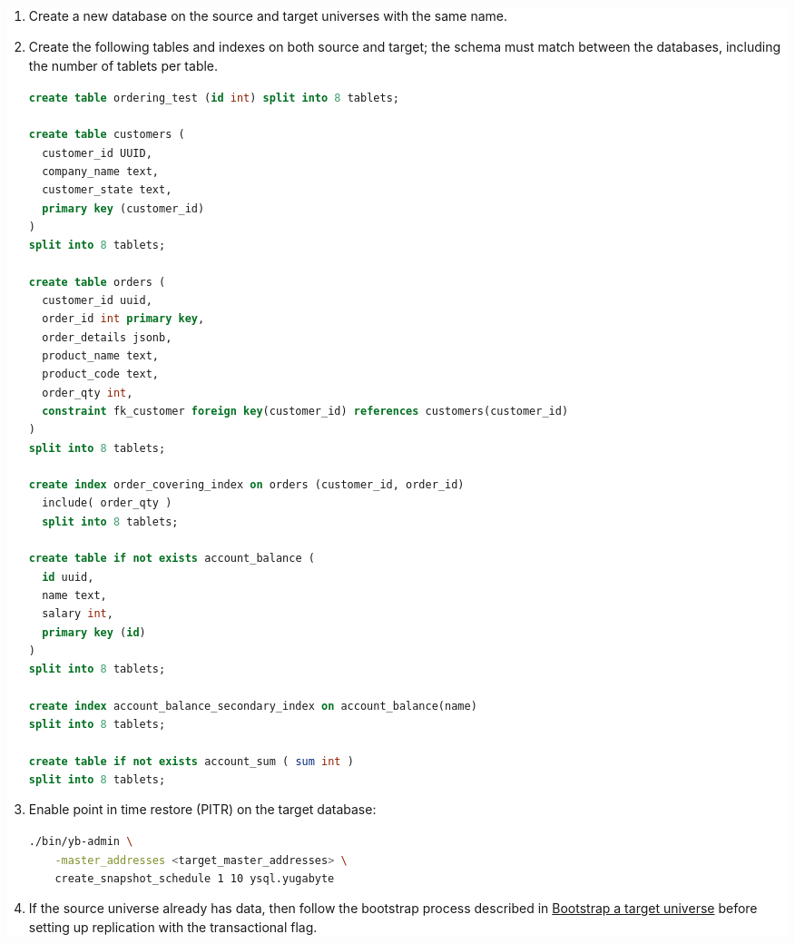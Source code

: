 1. Create a new database on the source and target universes with the same name.

1. Create the following tables and indexes on both source and target; the schema must match between the databases, including the number of tablets per table.

    ```sql
    create table ordering_test (id int) split into 8 tablets;

    create table customers (
      customer_id UUID,
      company_name text,
      customer_state text,
      primary key (customer_id)
    )
    split into 8 tablets;

    create table orders (
      customer_id uuid,
      order_id int primary key,
      order_details jsonb,
      product_name text,
      product_code text,
      order_qty int,
      constraint fk_customer foreign key(customer_id) references customers(customer_id)
    )
    split into 8 tablets;

    create index order_covering_index on orders (customer_id, order_id)
      include( order_qty )
      split into 8 tablets;

    create table if not exists account_balance (
      id uuid,
      name text,
      salary int,
      primary key (id)
    )
    split into 8 tablets; 

    create index account_balance_secondary_index on account_balance(name)
    split into 8 tablets;

    create table if not exists account_sum ( sum int )
    split into 8 tablets;
    ```

1. Enable point in time restore (PITR) on the target database:

    ```sh
    ./bin/yb-admin \
        -master_addresses <target_master_addresses> \
        create_snapshot_schedule 1 10 ysql.yugabyte
    ```

1. If the source universe already has data, then follow the bootstrap process described in [Bootstrap a target universe](async-replication/#bootstrap-a-target-universe) before setting up replication with the transactional flag.
